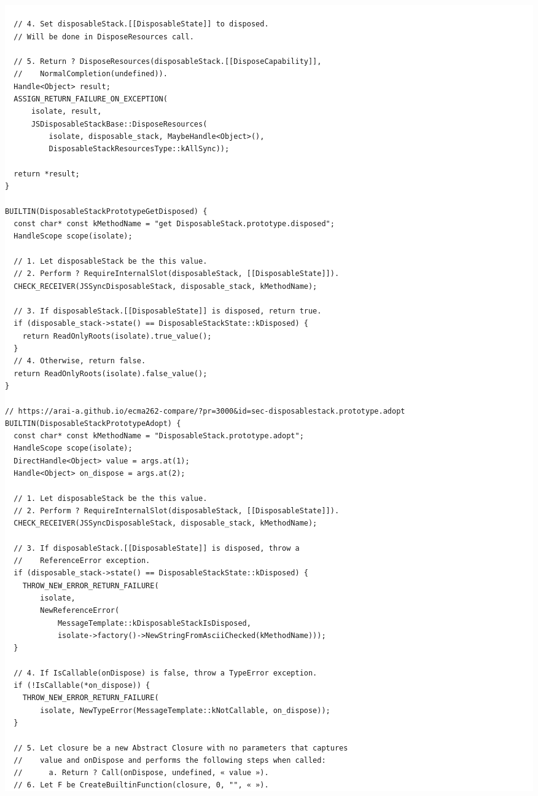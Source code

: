 ```

  // 4. Set disposableStack.[[DisposableState]] to disposed.
  // Will be done in DisposeResources call.

  // 5. Return ? DisposeResources(disposableStack.[[DisposeCapability]],
  //    NormalCompletion(undefined)).
  Handle<Object> result;
  ASSIGN_RETURN_FAILURE_ON_EXCEPTION(
      isolate, result,
      JSDisposableStackBase::DisposeResources(
          isolate, disposable_stack, MaybeHandle<Object>(),
          DisposableStackResourcesType::kAllSync));

  return *result;
}

BUILTIN(DisposableStackPrototypeGetDisposed) {
  const char* const kMethodName = "get DisposableStack.prototype.disposed";
  HandleScope scope(isolate);

  // 1. Let disposableStack be the this value.
  // 2. Perform ? RequireInternalSlot(disposableStack, [[DisposableState]]).
  CHECK_RECEIVER(JSSyncDisposableStack, disposable_stack, kMethodName);

  // 3. If disposableStack.[[DisposableState]] is disposed, return true.
  if (disposable_stack->state() == DisposableStackState::kDisposed) {
    return ReadOnlyRoots(isolate).true_value();
  }
  // 4. Otherwise, return false.
  return ReadOnlyRoots(isolate).false_value();
}

// https://arai-a.github.io/ecma262-compare/?pr=3000&id=sec-disposablestack.prototype.adopt
BUILTIN(DisposableStackPrototypeAdopt) {
  const char* const kMethodName = "DisposableStack.prototype.adopt";
  HandleScope scope(isolate);
  DirectHandle<Object> value = args.at(1);
  Handle<Object> on_dispose = args.at(2);

  // 1. Let disposableStack be the this value.
  // 2. Perform ? RequireInternalSlot(disposableStack, [[DisposableState]]).
  CHECK_RECEIVER(JSSyncDisposableStack, disposable_stack, kMethodName);

  // 3. If disposableStack.[[DisposableState]] is disposed, throw a
  //    ReferenceError exception.
  if (disposable_stack->state() == DisposableStackState::kDisposed) {
    THROW_NEW_ERROR_RETURN_FAILURE(
        isolate,
        NewReferenceError(
            MessageTemplate::kDisposableStackIsDisposed,
            isolate->factory()->NewStringFromAsciiChecked(kMethodName)));
  }

  // 4. If IsCallable(onDispose) is false, throw a TypeError exception.
  if (!IsCallable(*on_dispose)) {
    THROW_NEW_ERROR_RETURN_FAILURE(
        isolate, NewTypeError(MessageTemplate::kNotCallable, on_dispose));
  }

  // 5. Let closure be a new Abstract Closure with no parameters that captures
  //    value and onDispose and performs the following steps when called:
  //      a. Return ? Call(onDispose, undefined, « value »).
  // 6. Let F be CreateBuiltinFunction(closure, 0, "", « »).
```